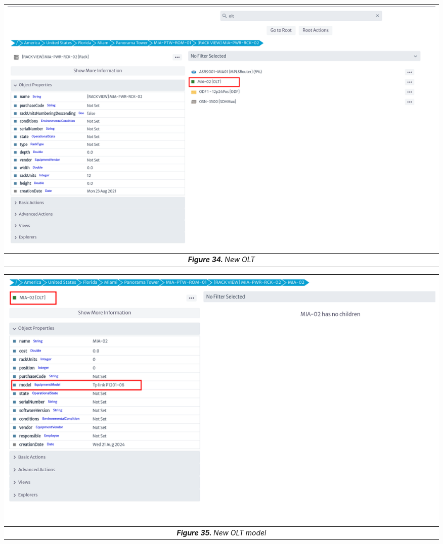|![OLT Example](images/layout-olt-navigation-example.png)|
|:--:|
| ***Figure 34.** New OLT* |

|![OLT Example Model](images/layout-olt-model-example.png)|
|:--:|
| ***Figure 35.** New OLT model* |
